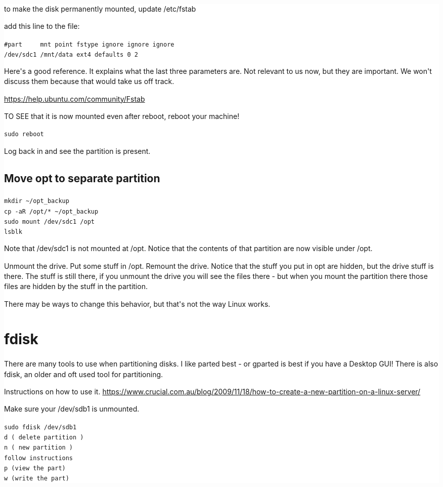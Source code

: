 to make the disk permanently mounted, update /etc/fstab

add this line to the file:
```
#part     mnt point fstype ignore ignore ignore
/dev/sdc1 /mnt/data ext4 defaults 0 2
```

Here's a good reference. It explains what the last three parameters are. Not relevant to us now, but they are important. We won't discuss them because that would take us off track.

https://help.ubuntu.com/community/Fstab


TO SEE that it is now mounted even after reboot, reboot your machine!

```
sudo reboot
```

Log back in and see the partition is present.


## Move opt to separate partition

```
mkdir ~/opt_backup
cp -aR /opt/* ~/opt_backup  
sudo mount /dev/sdc1 /opt
lsblk
```

Note that /dev/sdc1 is not mounted at /opt. Notice that the contents of that partition are now visible under /opt.

Unmount the drive. Put some stuff in /opt. Remount the drive. Notice that the stuff you put in opt are hidden, but the drive stuff is there. 
The stuff is still there, if you unmount the drive you will see the files there - but when you mount the partition there those files are hidden by the stuff in the partition.

There may be ways to change this behavior, but that's not the way Linux works. 

# fdisk
There are many tools to use when partitioning disks. I like parted best - or gparted is best if you have a Desktop GUI! There is also fdisk, an older and oft used tool for partitioning.

Instructions on how to use it.
https://www.crucial.com.au/blog/2009/11/18/how-to-create-a-new-partition-on-a-linux-server/

Make sure your /dev/sdb1 is unmounted.

```
sudo fdisk /dev/sdb1
d ( delete partition )
n ( new partition )
follow instructions
p (view the part)
w (write the part)
```
